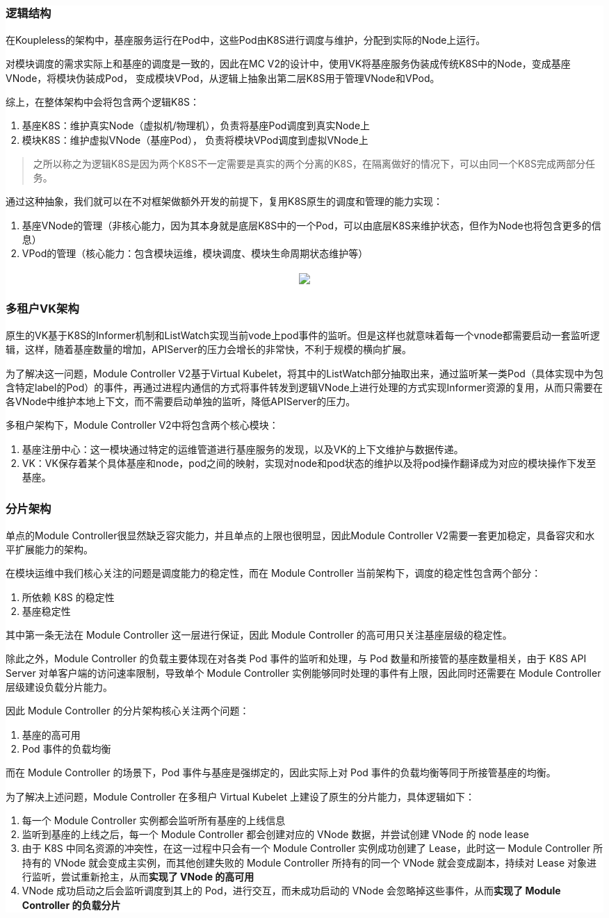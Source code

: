 ### 逻辑结构

在Koupleless的架构中，基座服务运行在Pod中，这些Pod由K8S进行调度与维护，分配到实际的Node上运行。

对模块调度的需求实际上和基座的调度是一致的，因此在MC V2的设计中，使用VK将基座服务伪装成传统K8S中的Node，变成基座VNode，将模块伪装成Pod， 变成模块VPod，从逻辑上抽象出第二层K8S用于管理VNode和VPod。

综上，在整体架构中会将包含两个逻辑K8S：
1. 基座K8S：维护真实Node（虚拟机/物理机），负责将基座Pod调度到真实Node上
2. 模块K8S：维护虚拟VNode（基座Pod）， 负责将模块VPod调度到虚拟VNode上
   
> 之所以称之为逻辑K8S是因为两个K8S不一定需要是真实的两个分离的K8S，在隔离做好的情况下，可以由同一个K8S完成两部分任务。
   
通过这种抽象，我们就可以在不对框架做额外开发的前提下，复用K8S原生的调度和管理的能力实现：
1. 基座VNode的管理（非核心能力，因为其本身就是底层K8S中的一个Pod，可以由底层K8S来维护状态，但作为Node也将包含更多的信息）
2. VPod的管理（核心能力：包含模块运维，模块调度、模块生命周期状态维护等）

<div style="text-align: center;">  
    <img align="center" width="800px" src="/img/module-controller-v2/base_biz_to_vpod_vnode.png"/>
</div>

### 多租户VK架构

原生的VK基于K8S的Informer机制和ListWatch实现当前vode上pod事件的监听。但是这样也就意味着每一个vnode都需要启动一套监听逻辑，这样，随着基座数量的增加，APIServer的压力会增长的非常快，不利于规模的横向扩展。

为了解决这一问题，Module Controller V2基于Virtual Kubelet，将其中的ListWatch部分抽取出来，通过监听某一类Pod（具体实现中为包含特定label的Pod）的事件，再通过进程内通信的方式将事件转发到逻辑VNode上进行处理的方式实现Informer资源的复用，从而只需要在各VNode中维护本地上下文，而不需要启动单独的监听，降低APIServer的压力。

多租户架构下，Module Controller V2中将包含两个核心模块：

1. 基座注册中心：这一模块通过特定的运维管道进行基座服务的发现，以及VK的上下文维护与数据传递。
2. VK：VK保存着某个具体基座和node，pod之间的映射，实现对node和pod状态的维护以及将pod操作翻译成为对应的模块操作下发至基座。

### 分片架构

单点的Module Controller很显然缺乏容灾能力，并且单点的上限也很明显，因此Module Controller V2需要一套更加稳定，具备容灾和水平扩展能力的架构。

在模块运维中我们核心关注的问题是调度能力的稳定性，而在 Module Controller 当前架构下，调度的稳定性包含两个部分：

1. 所依赖 K8S 的稳定性
2. 基座稳定性

其中第一条无法在 Module Controller 这一层进行保证，因此 Module Controller 的高可用只关注基座层级的稳定性。

除此之外，Module Controller 的负载主要体现在对各类 Pod 事件的监听和处理，与 Pod 数量和所接管的基座数量相关，由于 K8S API Server 对单客户端的访问速率限制，导致单个 Module Controller 实例能够同时处理的事件有上限，因此同时还需要在 Module Controller 层级建设负载分片能力。

因此 Module Controller 的分片架构核心关注两个问题：

1. 基座的高可用
2. Pod 事件的负载均衡

而在 Module Controller 的场景下，Pod 事件与基座是强绑定的，因此实际上对 Pod 事件的负载均衡等同于所接管基座的均衡。

为了解决上述问题，Module Controller 在多租户 Virtual Kubelet 上建设了原生的分片能力，具体逻辑如下：

1. 每一个 Module Controller 实例都会监听所有基座的上线信息
2. 监听到基座的上线之后，每一个 Module Controller 都会创建对应的 VNode 数据，并尝试创建 VNode 的 node lease
3. 由于 K8S 中同名资源的冲突性，在这一过程中只会有一个 Module Controller 实例成功创建了 Lease，此时这一 Module Controller 所持有的 VNode 就会变成主实例，而其他创建失败的 Module Controller 所持有的同一个 VNode 就会变成副本，持续对 Lease 对象进行监听，尝试重新抢主，从而**实现了 VNode 的高可用**
4. VNode 成功启动之后会监听调度到其上的 Pod，进行交互，而未成功启动的 VNode 会忽略掉这些事件，从而**实现了 Module Controller 的负载分片**
